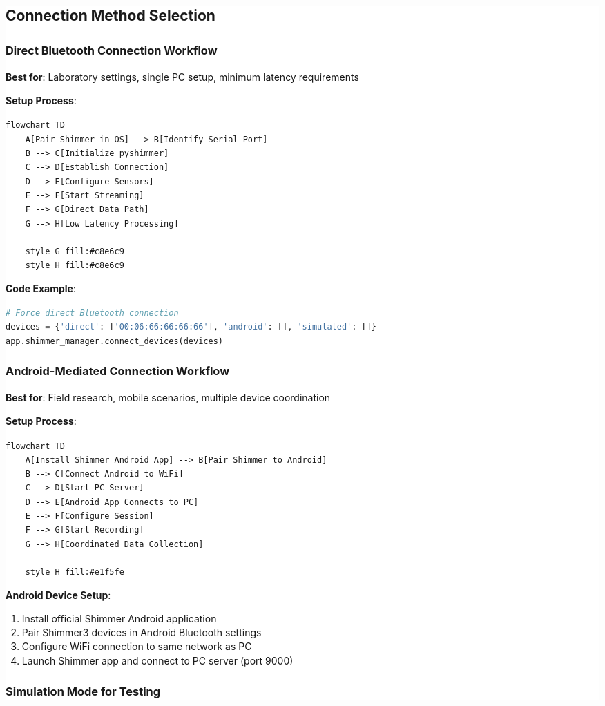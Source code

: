 ## Connection Method Selection

### Direct Bluetooth Connection Workflow

**Best for**: Laboratory settings, single PC setup, minimum latency requirements

**Setup Process**:

```mermaid
flowchart TD
    A[Pair Shimmer in OS] --> B[Identify Serial Port]
    B --> C[Initialize pyshimmer]
    C --> D[Establish Connection]
    D --> E[Configure Sensors]
    E --> F[Start Streaming]
    F --> G[Direct Data Path]
    G --> H[Low Latency Processing]
    
    style G fill:#c8e6c9
    style H fill:#c8e6c9
```

**Code Example**:
```python
# Force direct Bluetooth connection
devices = {'direct': ['00:06:66:66:66:66'], 'android': [], 'simulated': []}
app.shimmer_manager.connect_devices(devices)
```

### Android-Mediated Connection Workflow

**Best for**: Field research, mobile scenarios, multiple device coordination

**Setup Process**:

```mermaid
flowchart TD
    A[Install Shimmer Android App] --> B[Pair Shimmer to Android]
    B --> C[Connect Android to WiFi]
    C --> D[Start PC Server]
    D --> E[Android App Connects to PC]
    E --> F[Configure Session]
    F --> G[Start Recording]
    G --> H[Coordinated Data Collection]
    
    style H fill:#e1f5fe
```

**Android Device Setup**:
1. Install official Shimmer Android application
2. Pair Shimmer3 devices in Android Bluetooth settings
3. Configure WiFi connection to same network as PC
4. Launch Shimmer app and connect to PC server (port 9000)

### Simulation Mode for Testing
